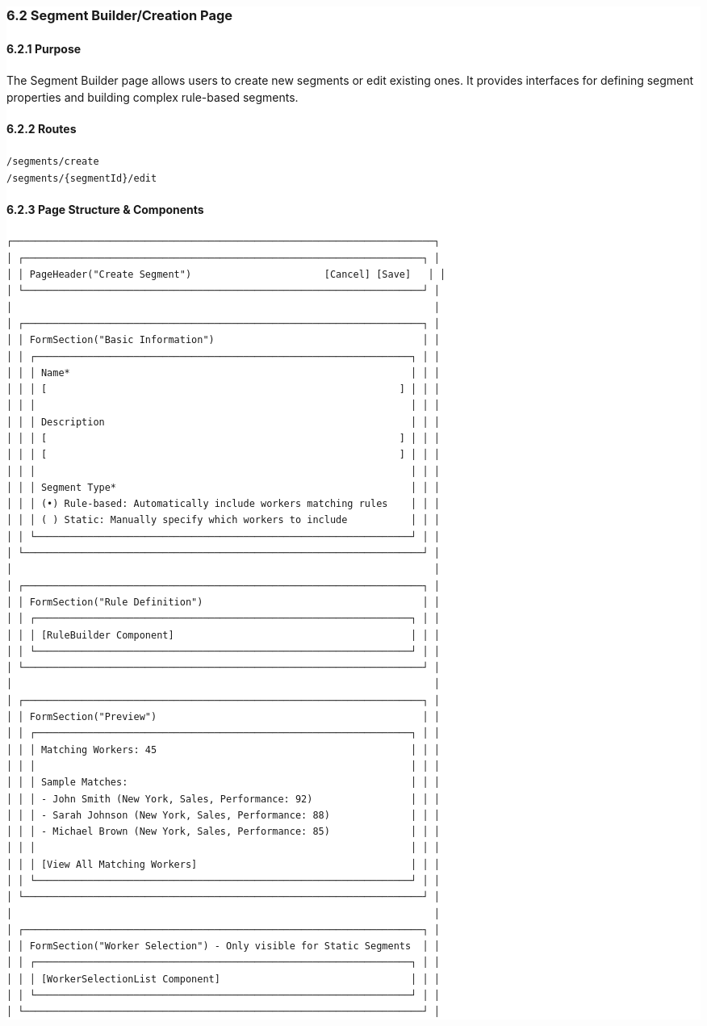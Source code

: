 ### 6.2 Segment Builder/Creation Page

#### 6.2.1 Purpose

The Segment Builder page allows users to create new segments or edit existing ones. It provides interfaces for defining segment properties and building complex rule-based segments.

#### 6.2.2 Routes

```
/segments/create
/segments/{segmentId}/edit
```

#### 6.2.3 Page Structure & Components

```
┌─────────────────────────────────────────────────────────────────────────┐
│ ┌─────────────────────────────────────────────────────────────────────┐ │
│ │ PageHeader("Create Segment")                       [Cancel] [Save]   │ │
│ └─────────────────────────────────────────────────────────────────────┘ │
│                                                                         │
│ ┌─────────────────────────────────────────────────────────────────────┐ │
│ │ FormSection("Basic Information")                                    │ │
│ │ ┌─────────────────────────────────────────────────────────────────┐ │ │
│ │ │ Name*                                                           │ │ │
│ │ │ [                                                             ] │ │ │
│ │ │                                                                 │ │ │
│ │ │ Description                                                     │ │ │
│ │ │ [                                                             ] │ │ │
│ │ │ [                                                             ] │ │ │
│ │ │                                                                 │ │ │
│ │ │ Segment Type*                                                   │ │ │
│ │ │ (•) Rule-based: Automatically include workers matching rules    │ │ │
│ │ │ ( ) Static: Manually specify which workers to include           │ │ │
│ │ └─────────────────────────────────────────────────────────────────┘ │ │
│ └─────────────────────────────────────────────────────────────────────┘ │
│                                                                         │
│ ┌─────────────────────────────────────────────────────────────────────┐ │
│ │ FormSection("Rule Definition")                                      │ │
│ │ ┌─────────────────────────────────────────────────────────────────┐ │ │
│ │ │ [RuleBuilder Component]                                         │ │ │
│ │ └─────────────────────────────────────────────────────────────────┘ │ │
│ └─────────────────────────────────────────────────────────────────────┘ │
│                                                                         │
│ ┌─────────────────────────────────────────────────────────────────────┐ │
│ │ FormSection("Preview")                                              │ │
│ │ ┌─────────────────────────────────────────────────────────────────┐ │ │
│ │ │ Matching Workers: 45                                            │ │ │
│ │ │                                                                 │ │ │
│ │ │ Sample Matches:                                                 │ │ │
│ │ │ - John Smith (New York, Sales, Performance: 92)                 │ │ │
│ │ │ - Sarah Johnson (New York, Sales, Performance: 88)              │ │ │
│ │ │ - Michael Brown (New York, Sales, Performance: 85)              │ │ │
│ │ │                                                                 │ │ │
│ │ │ [View All Matching Workers]                                     │ │ │
│ │ └─────────────────────────────────────────────────────────────────┘ │ │
│ └─────────────────────────────────────────────────────────────────────┘ │
│                                                                         │
│ ┌─────────────────────────────────────────────────────────────────────┐ │
│ │ FormSection("Worker Selection") - Only visible for Static Segments  │ │
│ │ ┌─────────────────────────────────────────────────────────────────┐ │ │
│ │ │ [WorkerSelectionList Component]                                 │ │ │
│ │ └─────────────────────────────────────────────────────────────────┘ │ │
│ └─────────────────────────────────────────────────────────────────────┘ │
```